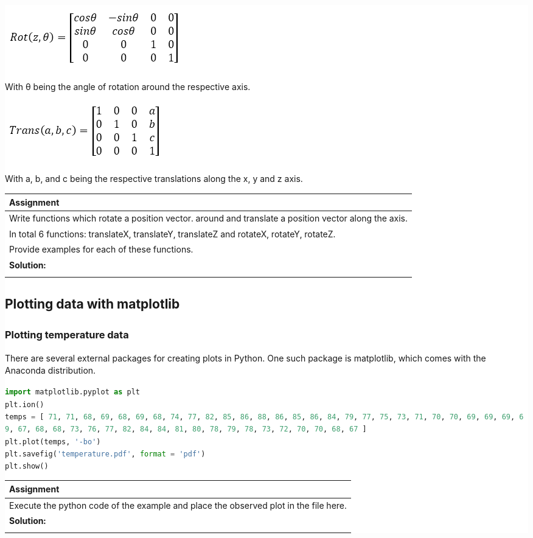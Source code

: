 ![Rotation z](./assets/rotz.png)

With θ being the angle of rotation around the respective axis.

![Translation](./assets/translation.png)

With a, b, and c being the respective translations along the x, y and z axis.

| Assignment |
| :--------- |
| Write functions which rotate a position vector. around and translate a position vector along the axis.|
| In total 6 functions: translateX, translateY, translateZ and rotateX, rotateY, rotateZ. |
| Provide examples for each of these functions.|
| **Solution:** |
| |

## Plotting data with matplotlib

### Plotting temperature data

There are several external packages for creating plots in Python. One such
package is matplotlib, which comes with the Anaconda distribution.

```python
import matplotlib.pyplot as plt
plt.ion()
temps = [ 71, 71, 68, 69, 68, 69, 68, 74, 77, 82, 85, 86, 88, 86, 85, 86, 84, 79, 77, 75, 73, 71, 70, 70, 69, 69, 69, 69, 67, 68, 68, 73, 76, 77, 82, 84, 84, 81, 80, 78, 79, 78, 73, 72, 70, 70, 68, 67 ]
plt.plot(temps, '-bo')
plt.savefig('temperature.pdf', format = 'pdf')
plt.show()
```

| Assignment |
| :--------- |
| Execute the python code of the example and place the observed plot in the file here.|
| **Solution:** |
| |
